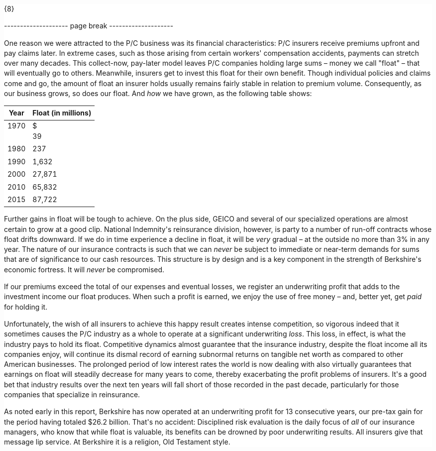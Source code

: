 {8}

-------------------- page break --------------------

One reason we were attracted to the P/C business was its financial characteristics: P/C insurers receive premiums upfront and pay claims later. In extreme cases, such as those arising from certain workers' compensation accidents, payments can stretch over many decades. This collect-now, pay-later model leaves P/C companies holding large sums – money we call "float" – that will eventually go to others. Meanwhile, insurers get to invest this float for their own benefit. Though individual policies and claims come and go, the amount of float an insurer holds usually remains fairly stable in relation to premium volume. Consequently, as our business grows, so does our float. And *how* we have grown, as the following table shows:

| Year | Float (in millions) |
|------|---------------------|
| 1970 | \$<br>39            |
| 1980 | 237                 |
| 1990 | 1,632               |
| 2000 | 27,871              |
| 2010 | 65,832              |
| 2015 | 87,722              |

Further gains in float will be tough to achieve. On the plus side, GEICO and several of our specialized operations are almost certain to grow at a good clip. National Indemnity's reinsurance division, however, is party to a number of run-off contracts whose float drifts downward. If we do in time experience a decline in float, it will be *very* gradual – at the outside no more than 3% in any year. The nature of our insurance contracts is such that we can *never* be subject to immediate or near-term demands for sums that are of significance to our cash resources. This structure is by design and is a key component in the strength of Berkshire's economic fortress. It will *never* be compromised.

If our premiums exceed the total of our expenses and eventual losses, we register an underwriting profit that adds to the investment income our float produces. When such a profit is earned, we enjoy the use of free money – and, better yet, get *paid* for holding it.

Unfortunately, the wish of all insurers to achieve this happy result creates intense competition, so vigorous indeed that it sometimes causes the P/C industry as a whole to operate at a significant underwriting *loss*. This loss, in effect, is what the industry pays to hold its float. Competitive dynamics almost guarantee that the insurance industry, despite the float income all its companies enjoy, will continue its dismal record of earning subnormal returns on tangible net worth as compared to other American businesses. The prolonged period of low interest rates the world is now dealing with also virtually guarantees that earnings on float will steadily decrease for many years to come, thereby exacerbating the profit problems of insurers. It's a good bet that industry results over the next ten years will fall short of those recorded in the past decade, particularly for those companies that specialize in reinsurance.

As noted early in this report, Berkshire has now operated at an underwriting profit for 13 consecutive years, our pre-tax gain for the period having totaled \$26.2 billion. That's no accident: Disciplined risk evaluation is the daily focus of *all* of our insurance managers, who know that while float is valuable, its benefits can be drowned by poor underwriting results. All insurers give that message lip service. At Berkshire it is a religion, Old Testament style.
